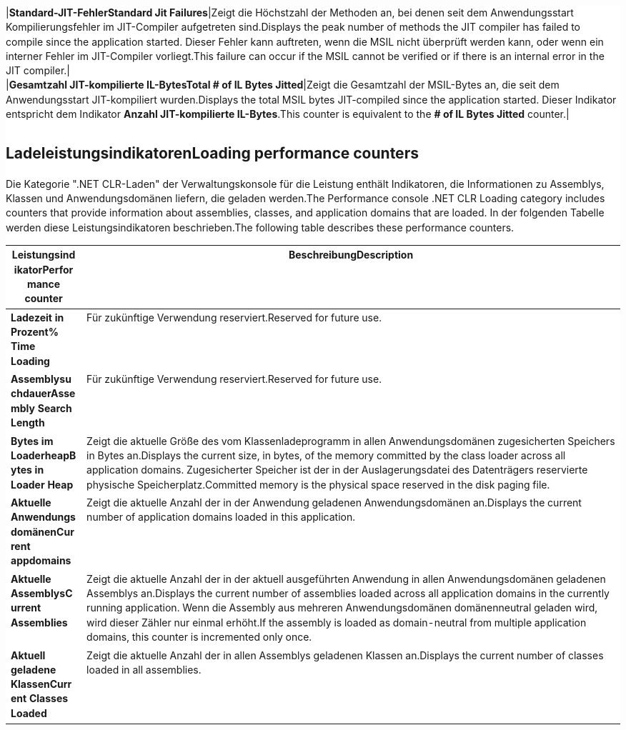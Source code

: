 |<span data-ttu-id="8b368-174">**Standard-JIT-Fehler**</span><span class="sxs-lookup"><span data-stu-id="8b368-174">**Standard Jit Failures**</span></span>|<span data-ttu-id="8b368-175">Zeigt die Höchstzahl der Methoden an, bei denen seit dem Anwendungsstart Kompilierungsfehler im JIT-Compiler aufgetreten sind.</span><span class="sxs-lookup"><span data-stu-id="8b368-175">Displays the peak number of methods the JIT compiler has failed to compile since the application started.</span></span> <span data-ttu-id="8b368-176">Dieser Fehler kann auftreten, wenn die MSIL nicht überprüft werden kann, oder wenn ein interner Fehler im JIT-Compiler vorliegt.</span><span class="sxs-lookup"><span data-stu-id="8b368-176">This failure can occur if the MSIL cannot be verified or if there is an internal error in the JIT compiler.</span></span>|  
|<span data-ttu-id="8b368-177">**Gesamtzahl JIT-kompilierte IL-Bytes**</span><span class="sxs-lookup"><span data-stu-id="8b368-177">**Total # of IL Bytes Jitted**</span></span>|<span data-ttu-id="8b368-178">Zeigt die Gesamtzahl der MSIL-Bytes an, die seit dem Anwendungsstart JIT-kompiliert wurden.</span><span class="sxs-lookup"><span data-stu-id="8b368-178">Displays the total MSIL bytes JIT-compiled since the application started.</span></span> <span data-ttu-id="8b368-179">Dieser Indikator entspricht dem Indikator **Anzahl JIT-kompilierte IL-Bytes**.</span><span class="sxs-lookup"><span data-stu-id="8b368-179">This counter is equivalent to the **# of IL Bytes Jitted** counter.</span></span>|  
     
## <a name="loading-performance-counters"></a><span data-ttu-id="8b368-180">Ladeleistungsindikatoren</span><span class="sxs-lookup"><span data-stu-id="8b368-180">Loading performance counters</span></span>  
 <span data-ttu-id="8b368-181">Die Kategorie ".NET CLR-Laden" der Verwaltungskonsole für die Leistung enthält Indikatoren, die Informationen zu Assemblys, Klassen und Anwendungsdomänen liefern, die geladen werden.</span><span class="sxs-lookup"><span data-stu-id="8b368-181">The Performance console .NET CLR Loading category includes counters that provide information about assemblies, classes, and application domains that are loaded.</span></span> <span data-ttu-id="8b368-182">In der folgenden Tabelle werden diese Leistungsindikatoren beschrieben.</span><span class="sxs-lookup"><span data-stu-id="8b368-182">The following table describes these performance counters.</span></span>  
  
|<span data-ttu-id="8b368-183">Leistungsindikator</span><span class="sxs-lookup"><span data-stu-id="8b368-183">Performance counter</span></span>|<span data-ttu-id="8b368-184">Beschreibung</span><span class="sxs-lookup"><span data-stu-id="8b368-184">Description</span></span>|  
|-------------------------|-----------------|  
|<span data-ttu-id="8b368-185">**Ladezeit in Prozent**</span><span class="sxs-lookup"><span data-stu-id="8b368-185">**% Time Loading**</span></span>|<span data-ttu-id="8b368-186">Für zukünftige Verwendung reserviert.</span><span class="sxs-lookup"><span data-stu-id="8b368-186">Reserved for future use.</span></span>|  
|<span data-ttu-id="8b368-187">**Assemblysuchdauer**</span><span class="sxs-lookup"><span data-stu-id="8b368-187">**Assembly Search Length**</span></span>|<span data-ttu-id="8b368-188">Für zukünftige Verwendung reserviert.</span><span class="sxs-lookup"><span data-stu-id="8b368-188">Reserved for future use.</span></span>|  
|<span data-ttu-id="8b368-189">**Bytes im Loaderheap**</span><span class="sxs-lookup"><span data-stu-id="8b368-189">**Bytes in Loader Heap**</span></span>|<span data-ttu-id="8b368-190">Zeigt die aktuelle Größe des vom Klassenladeprogramm in allen Anwendungsdomänen zugesicherten Speichers in Bytes an.</span><span class="sxs-lookup"><span data-stu-id="8b368-190">Displays the current size, in bytes, of the memory committed by the class loader across all application domains.</span></span> <span data-ttu-id="8b368-191">Zugesicherter Speicher ist der in der Auslagerungsdatei des Datenträgers reservierte physische Speicherplatz.</span><span class="sxs-lookup"><span data-stu-id="8b368-191">Committed memory is the physical space reserved in the disk paging file.</span></span>|  
|<span data-ttu-id="8b368-192">**Aktuelle Anwendungsdomänen**</span><span class="sxs-lookup"><span data-stu-id="8b368-192">**Current appdomains**</span></span>|<span data-ttu-id="8b368-193">Zeigt die aktuelle Anzahl der in der Anwendung geladenen Anwendungsdomänen an.</span><span class="sxs-lookup"><span data-stu-id="8b368-193">Displays the current number of application domains loaded in this application.</span></span>|  
|<span data-ttu-id="8b368-194">**Aktuelle Assemblys**</span><span class="sxs-lookup"><span data-stu-id="8b368-194">**Current Assemblies**</span></span>|<span data-ttu-id="8b368-195">Zeigt die aktuelle Anzahl der in der aktuell ausgeführten Anwendung in allen Anwendungsdomänen geladenen Assemblys an.</span><span class="sxs-lookup"><span data-stu-id="8b368-195">Displays the current number of assemblies loaded across all application domains in the currently running application.</span></span> <span data-ttu-id="8b368-196">Wenn die Assembly aus mehreren Anwendungsdomänen domänenneutral geladen wird, wird dieser Zähler nur einmal erhöht.</span><span class="sxs-lookup"><span data-stu-id="8b368-196">If the assembly is loaded as domain-neutral from multiple application domains, this counter is incremented only once.</span></span>|  
|<span data-ttu-id="8b368-197">**Aktuell geladene Klassen**</span><span class="sxs-lookup"><span data-stu-id="8b368-197">**Current Classes Loaded**</span></span>|<span data-ttu-id="8b368-198">Zeigt die aktuelle Anzahl der in allen Assemblys geladenen Klassen an.</span><span class="sxs-lookup"><span data-stu-id="8b368-198">Displays the current number of classes loaded in all assemblies.</span></span>|  